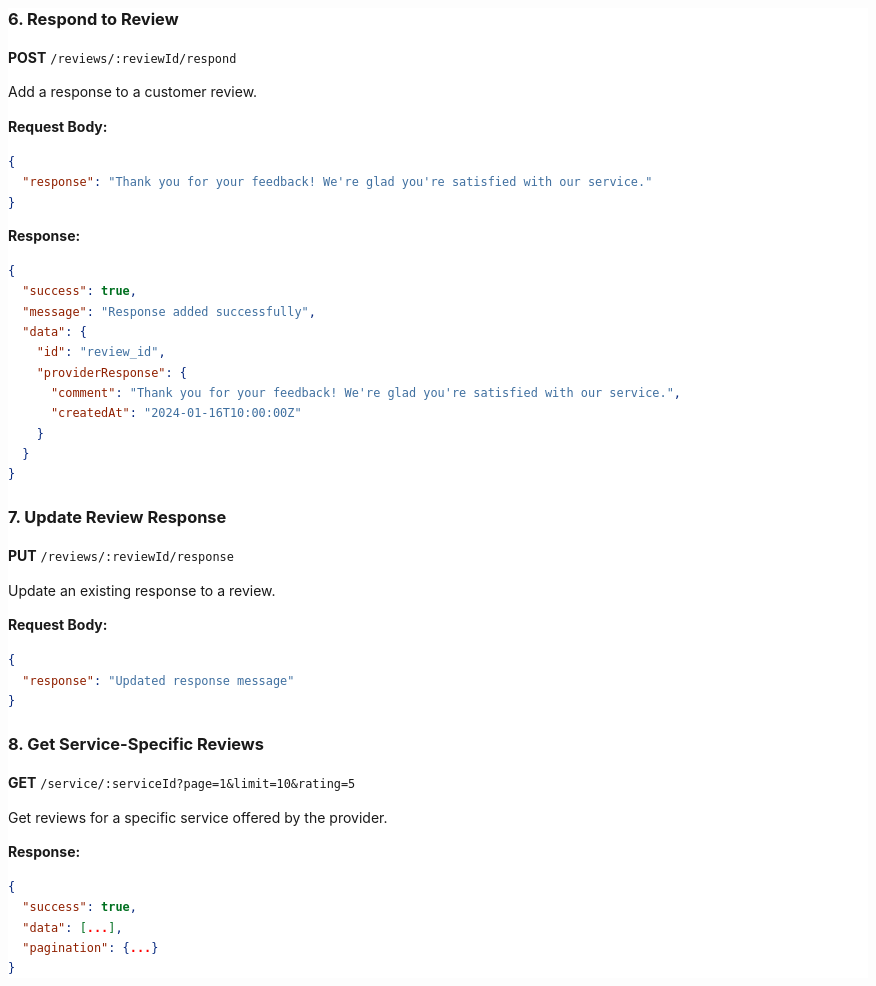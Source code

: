 ### 6. Respond to Review

**POST** `/reviews/:reviewId/respond`

Add a response to a customer review.

**Request Body:**

```json
{
  "response": "Thank you for your feedback! We're glad you're satisfied with our service."
}
```

**Response:**

```json
{
  "success": true,
  "message": "Response added successfully",
  "data": {
    "id": "review_id",
    "providerResponse": {
      "comment": "Thank you for your feedback! We're glad you're satisfied with our service.",
      "createdAt": "2024-01-16T10:00:00Z"
    }
  }
}
```

### 7. Update Review Response

**PUT** `/reviews/:reviewId/response`

Update an existing response to a review.

**Request Body:**

```json
{
  "response": "Updated response message"
}
```

### 8. Get Service-Specific Reviews

**GET** `/service/:serviceId?page=1&limit=10&rating=5`

Get reviews for a specific service offered by the provider.

**Response:**

```json
{
  "success": true,
  "data": [...],
  "pagination": {...}
}
```
